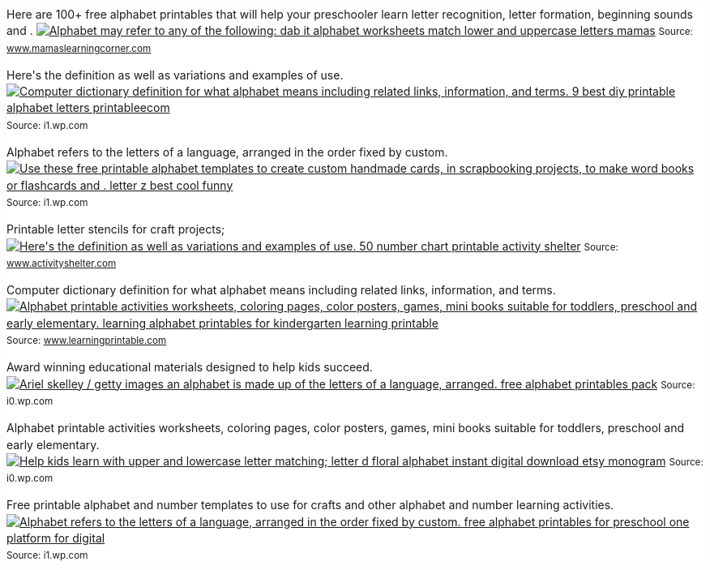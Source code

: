Here are 100+ free alphabet printables that will help your preschooler learn letter recognition, letter formation, beginning sounds and .
[![Alphabet may refer to any of the following: dab it alphabet worksheets match lower and uppercase letters mamas](http://tse4.mm.bing.net/th?id=OIP.NTBVqA_a8pnXShUVY3K7RgHaLH&amp;pid=15.1 "dab it alphabet worksheets match lower and uppercase letters mamas")](https://www.mamaslearningcorner.com/wp-content/uploads/2016/06/Dab-It-Alphabet-Worksheets-Lower-and-Uppercase-Letters.jpg)
<small>Source: www.mamaslearningcorner.com</small>

Here&#039;s the definition as well as variations and examples of use.
[![Computer dictionary definition for what alphabet means including related links, information, and terms. 9 best diy printable alphabet letters printableecom](http://tse1.mm.bing.net/th?id=OIP.T20J2C7kG0VpVz8JLWyPpgHaHa&amp;pid=15.1 "9 best diy printable alphabet letters printableecom")](https://i1.wp.com/www.printablee.com/postpic/2009/08/free-printable-alphabet-letters_80939.png)
<small>Source: i1.wp.com</small>

Alphabet refers to the letters of a language, arranged in the order fixed by custom.
[![Use these free printable alphabet templates to create custom handmade cards, in scrapbooking projects, to make word books or flashcards and . letter z best cool funny](http://tse3.mm.bing.net/th?id=OIP.I7hH_d_kb5tx3PjlEaiEXgHaK1&amp;pid=15.1 "letter z best cool funny")](https://i1.wp.com/www.drodd.com/images15/letter-z4.png)
<small>Source: i1.wp.com</small>

Printable letter stencils for craft projects;
[![Here&#039;s the definition as well as variations and examples of use. 50 number chart printable activity shelter](http://tse2.mm.bing.net/th?id=OIP._CA_fOGplHX-XiLhejPTlAHaJ-&amp;pid=15.1 "50 number chart printable activity shelter")](https://www.activityshelter.com/wp-content/uploads/2018/03/50-Number-Chart-Blank.png)
<small>Source: www.activityshelter.com</small>

Computer dictionary definition for what alphabet means including related links, information, and terms.
[![Alphabet printable activities worksheets, coloring pages, color posters, games, mini books suitable for toddlers, preschool and early elementary. learning alphabet printables for kindergarten learning printable](http://tse4.mm.bing.net/th?id=OIP.reptyNjMYXXsJM14Khn9jADbEc&amp;pid=15.1 "learning alphabet printables for kindergarten learning printable")](https://www.learningprintable.com/wp-content/uploads/2017/10/alphabet-printables-upper-case.jpg)
<small>Source: www.learningprintable.com</small>

Award winning educational materials designed to help kids succeed.
[![Ariel skelley / getty images an alphabet is made up of the letters of a language, arranged. free alphabet printables pack](http://tse1.mm.bing.net/th?id=OIP.gNPc325NuO29476G13RJIgHaFj&amp;pid=15.1 "free alphabet printables pack")](https://i0.wp.com/www.kindergartenworksheetsandgames.com/wp-content/uploads/2018/09/featured-2.jpg)
<small>Source: i0.wp.com</small>

Alphabet printable activities worksheets, coloring pages, color posters, games, mini books suitable for toddlers, preschool and early elementary.
[![Help kids learn with upper and lowercase letter matching; letter d floral alphabet instant digital download etsy monogram](http://tse1.mm.bing.net/th?id=OIP.rbyGZOo3Mpcl9u4nPue8xgHaJ4&amp;pid=15.1 "letter d floral alphabet instant digital download etsy monogram")](https://i0.wp.com/i.pinimg.com/736x/e4/8e/92/e48e92f15c7eaff60ea3629685e2d5f4.jpg)
<small>Source: i0.wp.com</small>

Free printable alphabet and number templates to use for crafts and other alphabet and number learning activities.
[![Alphabet refers to the letters of a language, arranged in the order fixed by custom. free alphabet printables for preschool one platform for digital](http://tse2.mm.bing.net/th?id=OIP.SLIDzFaPSjsCP6kniKSX0QHaFE&amp;pid=15.1 "free alphabet printables for preschool one platform for digital")](https://i1.wp.com/www.digitallycredible.com/wp-content/uploads/2019/04/Free-Alphabet-Printables.jpg)
<small>Source: i1.wp.com</small>
